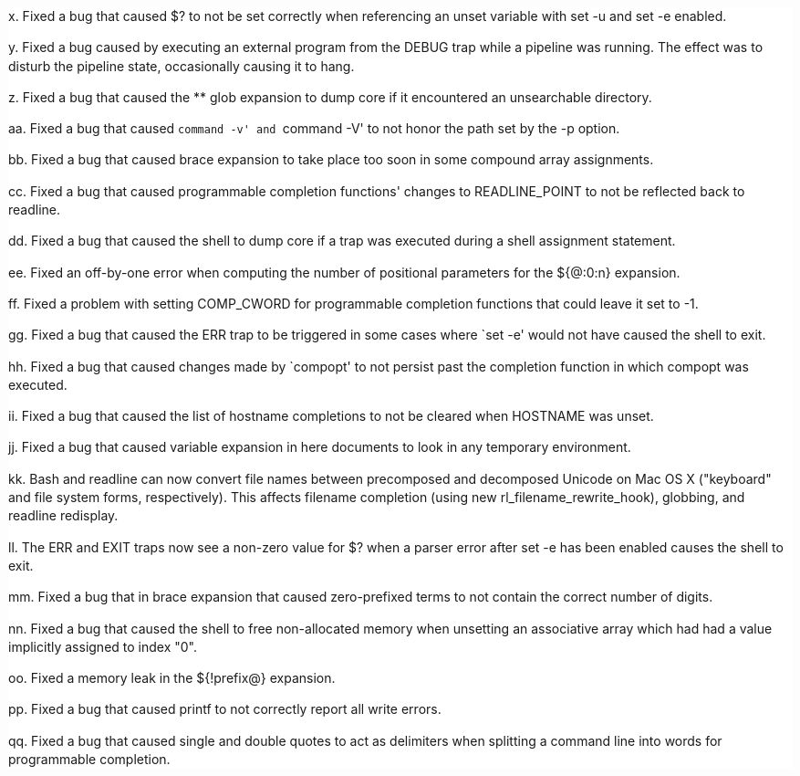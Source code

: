 x.  Fixed a bug that caused $? to not be set correctly when referencing an
    unset variable with set -u and set -e enabled.

y.  Fixed a bug caused by executing an external program from the DEBUG trap
    while a pipeline was running.  The effect was to disturb the pipeline
    state, occasionally causing it to hang.

z.  Fixed a bug that caused the ** glob expansion to dump core if it
    encountered an unsearchable directory.

aa. Fixed a bug that caused `command -v' and `command -V' to not honor the
    path set by the -p option.

bb. Fixed a bug that caused brace expansion to take place too soon in some
    compound array assignments.

cc. Fixed a bug that caused programmable completion functions' changes to
    READLINE_POINT to not be reflected back to readline.

dd. Fixed a bug that caused the shell to dump core if a trap was executed
    during a shell assignment statement.

ee. Fixed an off-by-one error when computing the number of positional
    parameters for the ${@:0:n} expansion.

ff. Fixed a problem with setting COMP_CWORD for programmable completion
    functions that could leave it set to -1.

gg. Fixed a bug that caused the ERR trap to be triggered in some cases where
    `set -e' would not have caused the shell to exit.

hh. Fixed a bug that caused changes made by `compopt' to not persist past the
    completion function in which compopt was executed.

ii. Fixed a bug that caused the list of hostname completions to not be cleared
    when HOSTNAME was unset.

jj. Fixed a bug that caused variable expansion in here documents to look in
    any temporary environment.

kk. Bash and readline can now convert file names between precomposed and
    decomposed Unicode on Mac OS X ("keyboard" and file system forms,
    respectively).  This affects filename completion (using new
    rl_filename_rewrite_hook), globbing, and readline redisplay.

ll. The ERR and EXIT traps now see a non-zero value for $? when a parser
    error after set -e has been enabled causes the shell to exit.

mm. Fixed a bug that in brace expansion that caused zero-prefixed terms to
    not contain the correct number of digits.

nn. Fixed a bug that caused the shell to free non-allocated memory when
    unsetting an associative array which had had a value implicitly assigned
    to index "0".

oo. Fixed a memory leak in the ${!prefix@} expansion.

pp. Fixed a bug that caused printf to not correctly report all write errors.

qq. Fixed a bug that caused single and double quotes to act as delimiters
    when splitting a command line into words for programmable completion.
